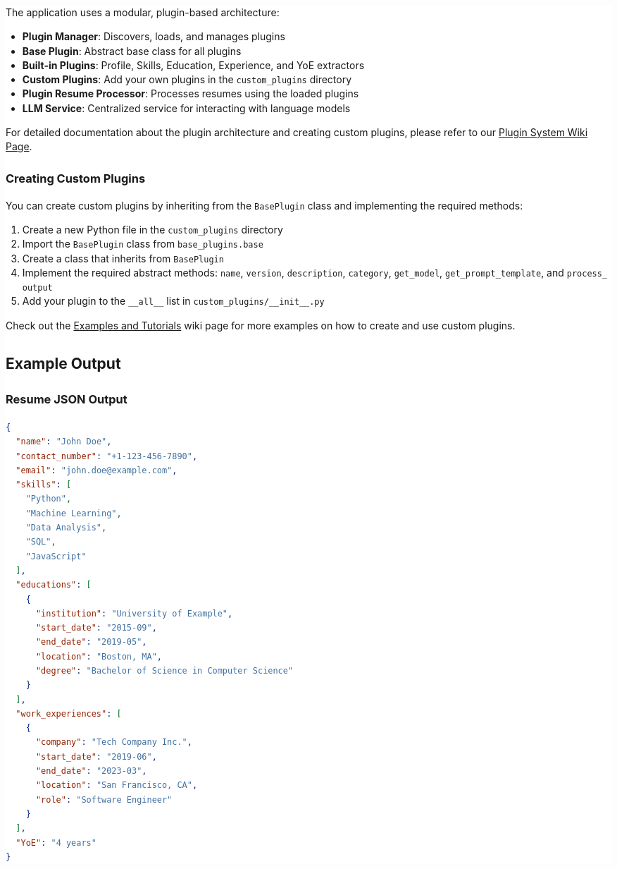 The application uses a modular, plugin-based architecture:

- **Plugin Manager**: Discovers, loads, and manages plugins
- **Base Plugin**: Abstract base class for all plugins
- **Built-in Plugins**: Profile, Skills, Education, Experience, and YoE extractors
- **Custom Plugins**: Add your own plugins in the `custom_plugins` directory
- **Plugin Resume Processor**: Processes resumes using the loaded plugins
- **LLM Service**: Centralized service for interacting with language models

For detailed documentation about the plugin architecture and creating custom plugins, please refer to our [Plugin System Wiki Page](https://github.com/Gaurav-Kumar98/CVInsight/wiki/Plugin-System).

### Creating Custom Plugins

You can create custom plugins by inheriting from the `BasePlugin` class and implementing the required methods:

1. Create a new Python file in the `custom_plugins` directory
2. Import the `BasePlugin` class from `base_plugins.base`
3. Create a class that inherits from `BasePlugin`
4. Implement the required abstract methods: `name`, `version`, `description`, `category`, `get_model`, `get_prompt_template`, and `process_output`
5. Add your plugin to the `__all__` list in `custom_plugins/__init__.py`

Check out the [Examples and Tutorials](https://github.com/Gaurav-Kumar98/CVInsight/wiki/Examples-and-Tutorials) wiki page for more examples on how to create and use custom plugins.

## Example Output

### Resume JSON Output

```json
{
  "name": "John Doe",
  "contact_number": "+1-123-456-7890",
  "email": "john.doe@example.com",
  "skills": [
    "Python",
    "Machine Learning",
    "Data Analysis",
    "SQL",
    "JavaScript"
  ],
  "educations": [
    {
      "institution": "University of Example",
      "start_date": "2015-09",
      "end_date": "2019-05",
      "location": "Boston, MA",
      "degree": "Bachelor of Science in Computer Science"
    }
  ],
  "work_experiences": [
    {
      "company": "Tech Company Inc.",
      "start_date": "2019-06",
      "end_date": "2023-03",
      "location": "San Francisco, CA",
      "role": "Software Engineer"
    }
  ],
  "YoE": "4 years"
}
```
